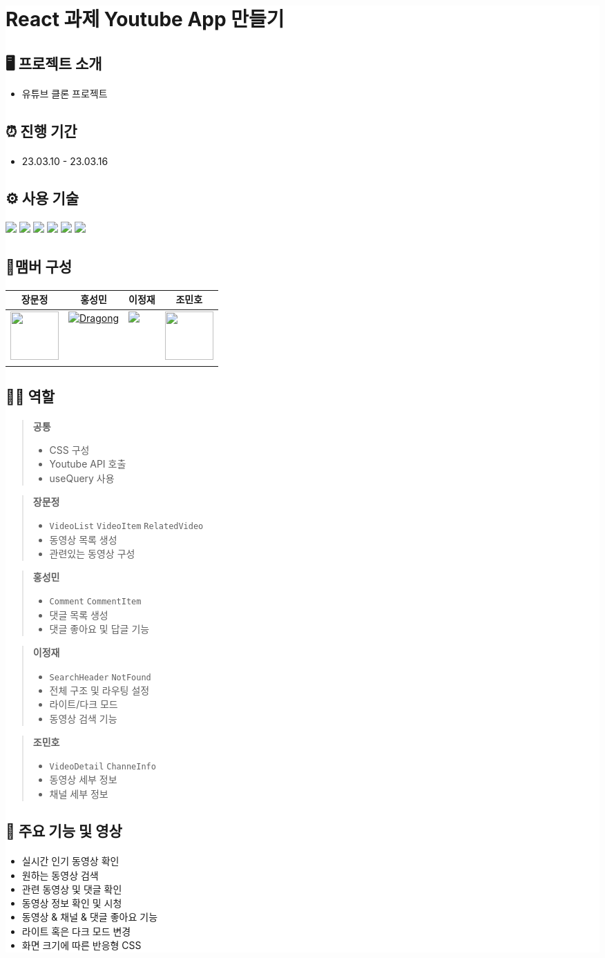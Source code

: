 # React 과제 Youtube App 만들기

## 🖥️ 프로젝트 소개
- 유튜브 클론 프로젝트

## ⏰ 진행 기간
- 23.03.10 - 23.03.16

## ⚙️ 사용 기술
<img src="https://img.shields.io/badge/React-61DAFB?style=flat&logo=React&logoColor=white"/> <img src="https://img.shields.io/badge/ReactQuery-FF4154?style=flat&logo=React-Query&logoColor=white"/> <img src="https://img.shields.io/badge/Javascript-F7DF1E?style=flat&logo=JavaScript&logoColor=white"/> <img src="https://img.shields.io/badge/HTML5-E34F26?style=flat&logo=HTML5&logoColor=white"/> <img src="https://img.shields.io/badge/CSS3-1572B6?style=flat&logo=CSS3&logoColor=white"/> <img src="https://img.shields.io/badge/PostCSS-DD3A0A?style=flat&logo=PostCSS&logoColor=white"/>

## 👤맴버 구성

| 장문정 | 홍성민 | 이정재 | 조민호 |
| -----  |  ----- | ------ | ------ |
<a href="https://github.com/gamangee"> <img width="70" height="70" src="https://user-images.githubusercontent.com/98649953/225550633-b6975a18-4b45-44d2-84be-4a7d95beb9ff.png"> </a> |<a href="https://github.com/dragong-sm">  <img width="70" height="70" src="https://avatars.githubusercontent.com/u/117700630?v=4" alt="Dragong"></a>  |<a href="https://github.com/j-plum">  <img width="70" src ="https://user-images.githubusercontent.com/98649953/225549031-a4a69541-3845-4569-88ac-c7a5033a76a1.png"> </a> |<a href="https://github.com/minh0518">  <img width="70" height="70" src="https://user-images.githubusercontent.com/98649953/225549796-bde74541-c1af-4db3-8d65-a3ee6fe6afd0.png"> </a> |

## ✍🏻 역할

> **공통**
> - CSS 구성
> - Youtube API 호출
> - useQuery 사용

> **장문정**
> - ```VideoList``` ```VideoItem``` ```RelatedVideo```
> - 동영상 목록 생성
> - 관련있는 동영상 구성

> **홍성민**
> - ```Comment``` ```CommentItem```
> - 댓글 목록 생성
> - 댓글 좋아요 및 답글 기능

> **이정재**
> - ```SearchHeader``` ```NotFound```
> - 전체 구조 및 라우팅 설정
> - 라이트/다크 모드
> - 동영상 검색 기능

> **조민호**
> - ```VideoDetail``` ```ChanneInfo```
> - 동영상 세부 정보
> - 채널 세부 정보


## 📌 주요 기능 및 영상
- 실시간 인기 동영상 확인
- 원하는 동영상 검색
- 관련 동영상 및 댓글 확인
- 동영상 정보 확인 및 시청
- 동영상 & 채널 & 댓글 좋아요 기능
- 라이트 혹은 다크 모드 변경
- 화면 크기에 따른 반응형 CSS
